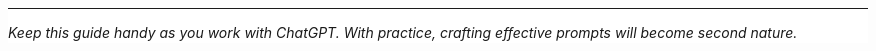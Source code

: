 
---

*Keep this guide handy as you work with ChatGPT. With practice, crafting effective prompts will become second nature.* 